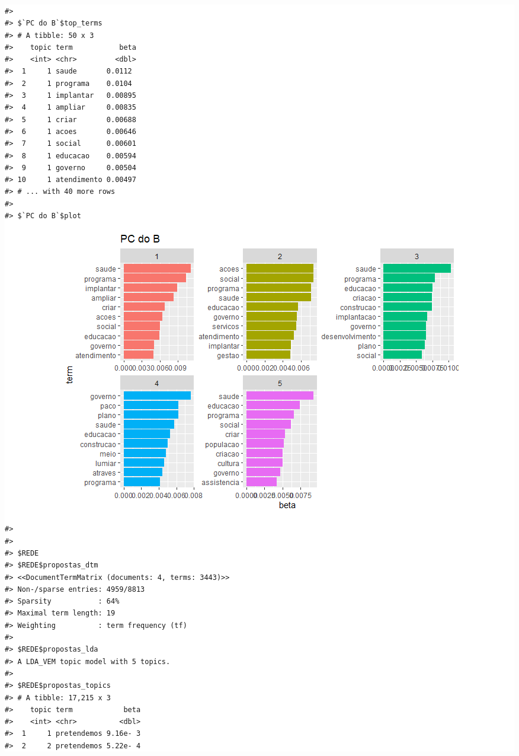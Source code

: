     #> 
    #> $`PC do B`$top_terms
    #> # A tibble: 50 x 3
    #>    topic term           beta
    #>    <int> <chr>         <dbl>
    #>  1     1 saude       0.0112 
    #>  2     1 programa    0.0104 
    #>  3     1 implantar   0.00895
    #>  4     1 ampliar     0.00835
    #>  5     1 criar       0.00688
    #>  6     1 acoes       0.00646
    #>  7     1 social      0.00601
    #>  8     1 educacao    0.00594
    #>  9     1 governo     0.00504
    #> 10     1 atendimento 0.00497
    #> # ... with 40 more rows
    #> 
    #> $`PC do B`$plot

<img src="visualizacoes_prefs_eleitos_files/figure-gfm/unnamed-chunk-22-21.png" style="display: block; margin: auto;" />

    #> 
    #> 
    #> $REDE
    #> $REDE$propostas_dtm
    #> <<DocumentTermMatrix (documents: 4, terms: 3443)>>
    #> Non-/sparse entries: 4959/8813
    #> Sparsity           : 64%
    #> Maximal term length: 19
    #> Weighting          : term frequency (tf)
    #> 
    #> $REDE$propostas_lda
    #> A LDA_VEM topic model with 5 topics.
    #> 
    #> $REDE$propostas_topics
    #> # A tibble: 17,215 x 3
    #>    topic term            beta
    #>    <int> <chr>          <dbl>
    #>  1     1 pretendemos 9.16e- 3
    #>  2     2 pretendemos 5.22e- 4